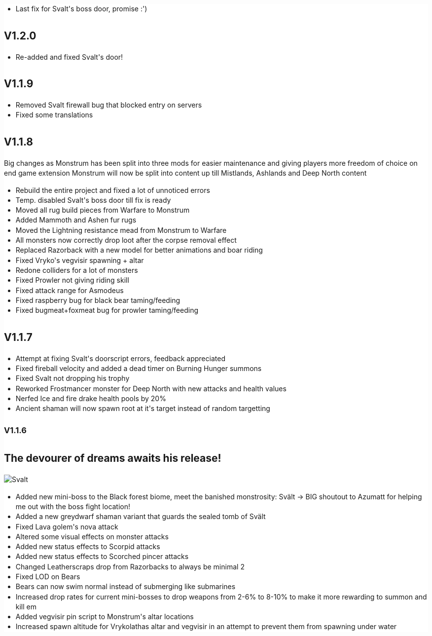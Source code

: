 * Last fix for Svalt's boss door, promise :')

## V1.2.0

* Re-added and fixed Svalt's door!

## V1.1.9

* Removed Svalt firewall bug that blocked entry on servers
* Fixed some translations

## V1.1.8

Big changes as Monstrum has been split into three mods for easier maintenance and giving players more freedom of choice on end game extension
Monstrum will now be split into content up till Mistlands, Ashlands and Deep North content

* Rebuild the entire project and fixed a lot of unnoticed errors
* Temp. disabled Svalt's boss door till fix is ready
* Moved all rug build pieces from Warfare to Monstrum
* Added Mammoth and Ashen fur rugs
* Moved the Lightning resistance mead from Monstrum to Warfare
* All monsters now correctly drop loot after the corpse removal effect
* Replaced Razorback with a new model for better animations and boar riding
* Fixed Vryko's vegvisir spawning + altar
* Redone colliders for a lot of monsters
* Fixed Prowler not giving riding skill
* Fixed attack range for Asmodeus
* Fixed raspberry bug for black bear taming/feeding
* Fixed bugmeat+foxmeat bug for prowler taming/feeding

## V1.1.7

* Attempt at fixing Svalt's doorscript errors, feedback appreciated
* Fixed fireball velocity and added a dead timer on Burning Hunger summons
* Fixed Svalt not dropping his trophy
* Reworked Frostmancer monster for Deep North with new attacks and health values
* Nerfed Ice and fire drake health pools by 20%
* Ancient shaman will now spawn root at it's target instead of random targetting


### V1.1.6

## The devourer of dreams awaits his release!

![Svalt ](https://i.imgur.com/rA1sT95.png)

* Added new mini-boss to the Black forest biome, meet the banished monstrosity: Svält -> BIG shoutout to Azumatt for helping me out with the boss fight location!
* Added a new greydwarf shaman variant that guards the sealed tomb of Svält
* Fixed Lava golem's nova attack
* Altered some visual effects on monster attacks
* Added new status effects to Scorpid attacks
* Added new status effects to Scorched pincer attacks
* Changed Leatherscraps drop from Razorbacks to always be minimal 2
* Fixed LOD on Bears
* Bears can now swim normal instead of submerging like submarines
* Increased drop rates for current mini-bosses to drop weapons from 2-6% to 8-10% to make it more rewarding to summon and kill em
* Added vegvisir pin script to Monstrum's altar locations
* Increased spawn altitude for Vrykolathas altar and vegvisir in an attempt to prevent them from spawning under water
